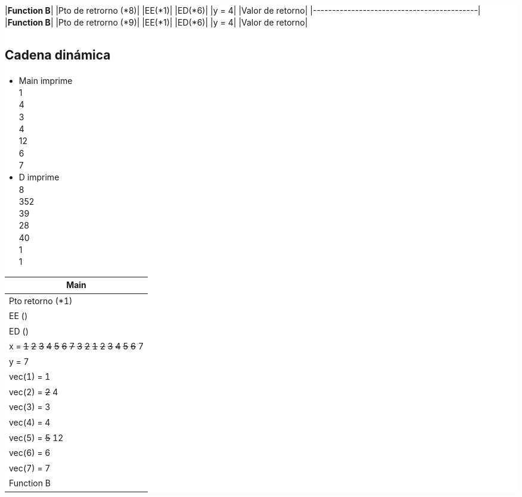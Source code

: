 |**Function B**|
|Pto de retrorno (*8)|
|EE(*1)|
|ED(*6)|
|y = 4|
|Valor de retorno|
|-------------------------------------------|
|**Function B**|
|Pto de retrorno (*9)|
|EE(*1)|
|ED(*6)|
|y = 4|
|Valor de retorno|

## Cadena dinámica
- Main imprime  
  1  
  4  
  3  
  4  
  12  
  6  
  7  
- D imprime    
  8  
  352  
  39  
  28  
  40  
  1  
  1  

|**Main**|
|-------------------------------------------|
|Pto retorno (*1)|
|EE ()|
|ED ()|
|x = ~~1~~ ~~2~~ ~~3~~ ~~4~~ ~~5~~ ~~6~~ ~~7~~ ~~3~~ ~~2~~ ~~1~~ ~~2~~ ~~3~~ ~~4~~ ~~5~~ ~~6~~ 7 |
|y = 7|
|vec(1) = 1|
|vec(2) = ~~2~~ 4|
|vec(3) = 3|
|vec(4) = 4|
|vec(5) = ~~5~~ 12|
|vec(6) = 6|
|vec(7) = 7|
|Function B|